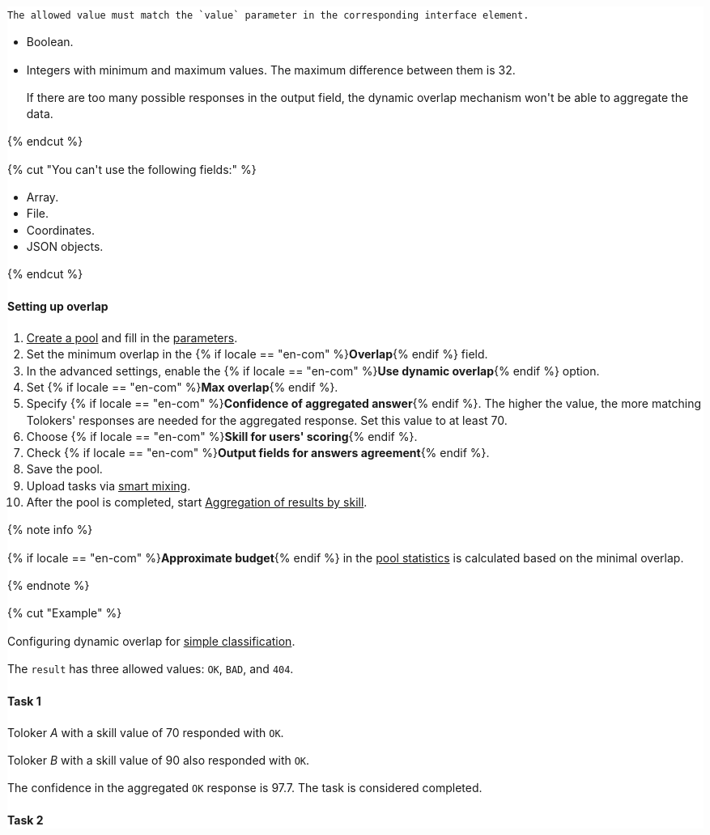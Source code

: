     The allowed value must match the `value` parameter in the corresponding interface element.

- Boolean.
- Integers with minimum and maximum values. The maximum difference between them is 32.

    If there are too many possible responses in the output field, the dynamic overlap mechanism won't be able to aggregate the data.
	
{% endcut %}
	
{% cut "You can't use the following fields:" %}

- Array.
- File.
- Coordinates.
- JSON objects.

{% endcut %}

#### Setting up overlap

1. [Create a pool](pool-main.md) and fill in the [parameters](pool_poolparams.md).
1. Set the minimum overlap in the {% if locale == "en-com" %}**Overlap**{% endif %} field.
1. In the advanced settings, enable the {% if locale == "en-com" %}**Use dynamic overlap**{% endif %} option.
1. Set {% if locale == "en-com" %}**Max overlap**{% endif %}.
1. Specify {% if locale == "en-com" %}**Confidence of aggregated answer**{% endif %}. The higher the value, the more matching Tolokers' responses are needed for the aggregated response. Set this value to at least 70.
1. Choose {% if locale == "en-com" %}**Skill for users' scoring**{% endif %}.
1. Check {% if locale == "en-com" %}**Output fields for answers agreement**{% endif %}.
1. Save the pool.
1. Upload tasks via [smart mixing](distribute-tasks-by-pages.md#smart-mixing).
1. After the pool is completed, start [Aggregation of results by skill](result-aggregation.md#aggr-by-skill).

{% note info %}

{% if locale == "en-com" %}**Approximate budget**{% endif %} in the [pool statistics](pool_statistic-pool.md) is calculated based on the minimal overlap.

{% endnote %}

{% cut "Example" %}

Configuring dynamic overlap for [simple classification](../tutorials/image-classification.md).

The `result` has three allowed values: `OK`, `BAD`, and `404`.

#### Task 1

Toloker _A_ with a skill value of 70 responded with `OK`.

Toloker _B_ with a skill value of 90 also responded with `OK`.

The confidence in the aggregated `OK` response is 97.7. The task is considered completed.

#### Task 2

